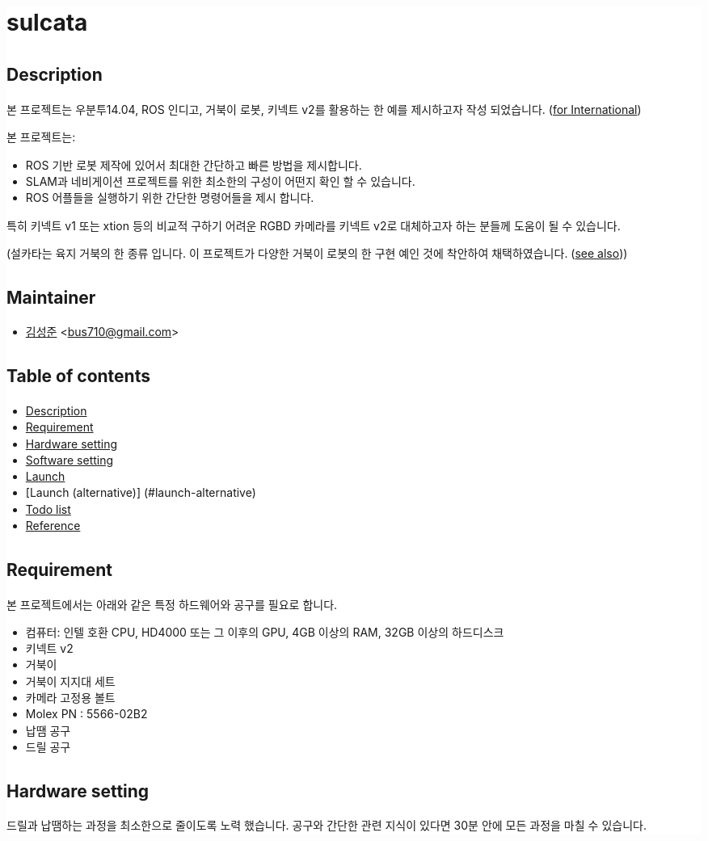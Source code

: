 # sulcata

## Description
본 프로젝트는 우분투14.04, ROS 인디고, 거북이 로봇, 키넥트 v2를 활용하는 한 예를 제시하고자 작성 되었습니다. ([for International](README.md))

본 프로젝트는: 
- ROS 기반 로봇 제작에 있어서 최대한 간단하고 빠른 방법을 제시합니다.  
- SLAM과 네비게이션 프로젝트를 위한 최소한의 구성이 어떤지 확인 할 수 있습니다. 
- ROS 어플들을 실행하기 위한 간단한 명령어들을 제시 합니다. 

특히 키넥트 v1 또는 xtion 등의 비교적 구하기 어려운 RGBD 카메라를 키넥트 v2로 대체하고자 하는 분들께 도움이 될 수 있습니다.

(설카타는 육지 거북의 한 종류 입니다. 이 프로젝트가 다양한 거북이 로봇의 한 구현 예인 것에 착안하여 채택하였습니다. (<a href="https://en.wikipedia.org/wiki/African_spurred_tortoise" target="_blank">see also</a>))

## Maintainer
- [김성준](http://bus710.net) <<bus710@gmail.com>>

## Table of contents
- [Description](#description)
- [Requirement](#requirement)
- [Hardware setting](#hardware-setting)
- [Software setting](#software-setting)
- [Launch](#launch)
- [Launch (alternative)] (#launch-alternative)
- [Todo list](#todo-list)
- [Reference](#reference)

## Requirement
본 프로젝트에서는 아래와 같은 특정 하드웨어와 공구를 필요로 합니다.
- 컴퓨터: 인텔 호환 CPU, HD4000 또는 그 이후의 GPU, 4GB 이상의 RAM, 32GB 이상의 하드디스크
- 키넥트 v2
- 거북이
- 거북이 지지대 세트
- 카메라 고정용 볼트
- Molex PN : 5566-02B2
- 납땜 공구
- 드릴 공구

## Hardware setting  
드릴과 납땜하는 과정을 최소한으로 줄이도록 노력 했습니다. 공구와 간단한 관련 지식이 있다면 30분 안에 모든 과정을 마칠 수 있습니다.
